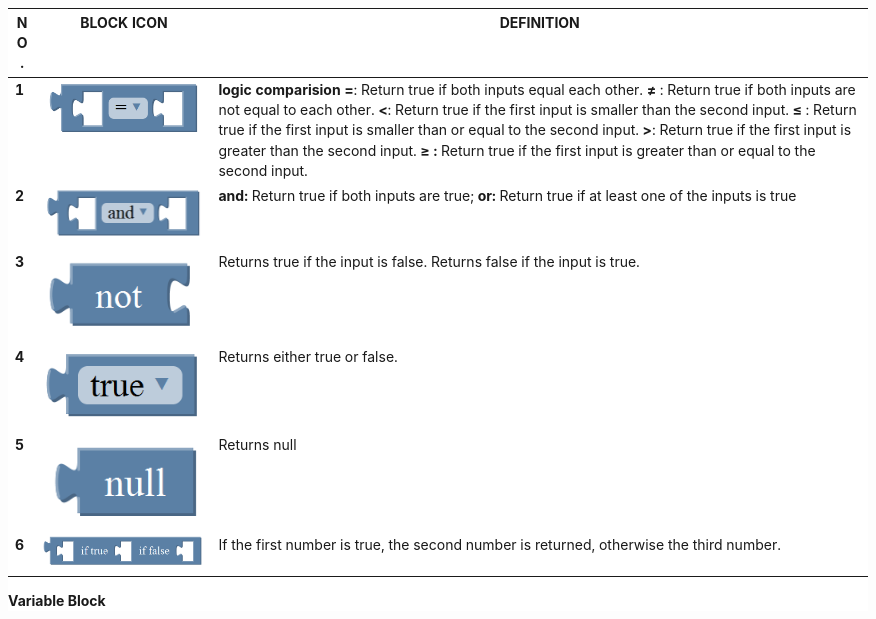 | **NO.**  | **BLOCK ICON**                                   | **DEFINITION**                                                                                                                                                                                                                                                                                                                                                                                                                                                           |
|----------|--------------------------------------------------|--------------------------------------------------------------------------------------------------------------------------------------------------------------------------------------------------------------------------------------------------------------------------------------------------------------------------------------------------------------------------------------------------------------------------------------------------------------------------|
| **1**    | ![](media/6c68d0b60f6d5ae756c4f33e62be2e79.png)  |  **logic comparision**  **=**: Return true if both inputs equal each other. **≠** : Return true if both inputs are not equal to each other. **\<**: Return true if the first input is smaller than the second input. **≤** : Return true if the first input is smaller than or equal to the second input. **\>**: Return true if the first input is greater than the second input.  **≥ :** Return true if the first input is greater than or equal to the second input. |
| **2**    | ![](media/586330ba4ed223e5c19d761dcb413da0.png)  | **and:** Return true if both inputs are true; **or:** Return true if at least one of the inputs is true                                                                                                                                                                                                                                                                                                                                                                  |
| **3**    | ![](media/0c86a212e600a42c5fa366764094bbe8.png)  | Returns true if the input is false. Returns false if the input is true.                                                                                                                                                                                                                                                                                                                                                                                                  |
| **4**    | ![](media/ffa4971144aba3c2fcef79802cd6b500.png)  | Returns either true or false.                                                                                                                                                                                                                                                                                                                                                                                                                                            |
| **5**    | ![](media/b940e342e7dab6f1a8a813bb1fb01012.png)  | Returns null                                                                                                                                                                                                                                                                                                                                                                                                                                                             |
| **6**    | ![](media/2b6ce2b8ef06ac46b326638386a0acd1.png)  | If the first number is true, the second number is returned, otherwise the third number.                                                                                                                                                                                                                                                                                                                                                                                  |

**Variable Block**
